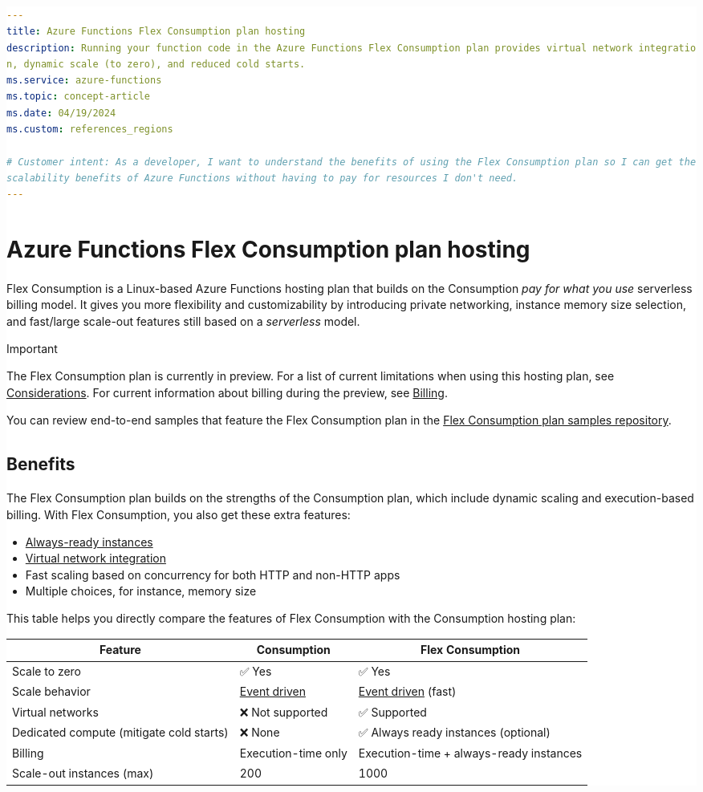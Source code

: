```yaml
---
title: Azure Functions Flex Consumption plan hosting
description: Running your function code in the Azure Functions Flex Consumption plan provides virtual network integration, dynamic scale (to zero), and reduced cold starts.
ms.service: azure-functions
ms.topic: concept-article 
ms.date: 04/19/2024
ms.custom: references_regions

# Customer intent: As a developer, I want to understand the benefits of using the Flex Consumption plan so I can get the scalability benefits of Azure Functions without having to pay for resources I don't need.
---
```


# Azure Functions Flex Consumption plan hosting

Flex Consumption is a Linux-based Azure Functions hosting plan that builds on the Consumption _pay for what you use_ serverless billing model. It gives you more flexibility and customizability by introducing private networking, instance memory size selection, and fast/large scale-out features still based on a <em>serverless</em> model.

> [!IMPORTANT]
> The Flex Consumption plan is currently in preview. For a list of current limitations when using this hosting plan, see [Considerations](#considerations). For current information about billing during the preview, see [Billing](#billing).

You can review end-to-end samples that feature the Flex Consumption plan in the [Flex Consumption plan samples repository](https://github.com/Azure-Samples/azure-functions-flex-consumption-samples).

## Benefits

The Flex Consumption plan builds on the strengths of the Consumption plan, which include dynamic scaling and execution-based billing. With Flex Consumption, you also get these extra features:

+ [Always-ready instances](#always-ready-instances) 
+ [Virtual network integration](#virtual-network-integration)
+ Fast scaling based on concurrency for both HTTP and non-HTTP apps
+ Multiple choices, for instance, memory size

This table helps you directly compare the features of Flex Consumption with the Consumption hosting plan:

| Feature | Consumption | Flex Consumption |
| ----- | ---- | ---- |
| Scale to zero| ✅ Yes | ✅ Yes   |
| Scale behavior | [Event driven](event-driven-scaling.md) | [Event driven](event-driven-scaling.md) (fast) |
| Virtual networks |❌ Not supported | ✅ Supported | 
| Dedicated compute (mitigate cold starts) | ❌ None | ✅ Always ready instances (optional) | 
| Billing | Execution-time only | Execution-time + always-ready instances |
| Scale-out instances (max) | 200 | 1000 |
